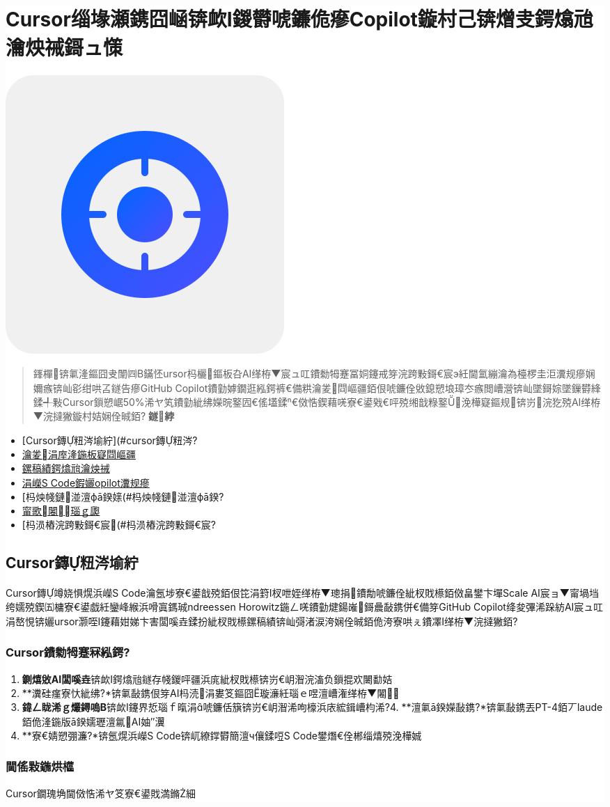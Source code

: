 ﻿# Cursor缁堟瀬鎸囧崡锛欰I鍐欎唬鐮佹瘮Copilot鏇村己锛熷叏鍔熻兘瀹炴祴鎶ュ憡

![Cursor缁堟瀬鎸囧崡](../images/articles/cursor-guide.jpg)

> 鎽樿锛氭湰鏂囧叏闈㈣В鏋怌ursor杩欐鏂板叴AI缂栫▼宸ュ叿鐨勬牳蹇冨姛鑳戒笌浣跨敤鎶€宸э紝閫氳繃瀹為檯椤圭洰瀵规瘮娴嬭瘯锛屾彮绀哄叾鐩告瘮GitHub Copilot鐨勭嫭鐗逛紭鍔裤€備粠瀹夎閰嶇疆銆佷唬鐮佺敓鎴愬埌璋冭瘯閲嶆瀯锛屾墜鎶婃墜鏁欎綘鍒╃敤Cursor鎻愬崌50%浠ヤ笂鐨勭紪绋嬫晥鐜囥€傜壒鍒€傚悎鍥藉唴寮€鍙戣€呯殑缃戠粶鐜浼樺寲鏂规锛岃浣犵殑AI缂栫▼浣撻獙鏇村姞娴佺晠銆?
**鐩綍**
- [Cursor鏄粈涔堬紵](#cursor鏄粈涔?
- [瀹夎涓庢湰鍦板寲閰嶇疆](#瀹夎涓庢湰鍦板寲閰嶇疆)
- [鏍稿績鍔熻兘瀹炴祴](#鏍稿績鍔熻兘瀹炴祴)
- [涓嶸S Code鍜孋opilot瀵规瘮](#涓巚s-code鍜宑opilot瀵规瘮)
- [杩炴帴鏈湴澶фā鍨媇(#杩炴帴鏈湴澶фā鍨?
- [甯歌闂瑙ｇ瓟](#甯歌闂瑙ｇ瓟)
- [杩涢樁浣跨敤鎶€宸(#杩涢樁浣跨敤鎶€宸?

## Cursor鏄粈涔堬紵

Cursor鏄竴娆惧熀浜嶸S Code瀹氬埗寮€鍙戠殑銆佷笓涓篈I杈呭姪缂栫▼璁捐鐨勪唬鐮佺紪杈戝櫒銆傚畠鐢卞墠Scale AI宸ョ▼甯堝垱绔嬬殑鍥㈤槦寮€鍙戯紝鑾峰緱浜嗗寘鎷珹ndreessen Horowitz鍦ㄥ唴鐨勭煡鍚嶉鎶曟敮鎸併€備笌GitHub Copilot绛夋彃浠跺紡AI宸ュ叿涓嶅悓锛孋ursor灏咥I鑳藉姏娣卞害闆嗘垚鍒扮紪杈戝櫒鏍稿績锛屾彁渚涙洿娴佺晠銆佹洿寮哄ぇ鐨凙I缂栫▼浣撻獙銆?
### Cursor鐨勬牳蹇冧紭鍔?
1. **鍘熺敓AI闆嗘垚**锛欰I鍔熻兘鐩存帴鍐呯疆浜庣紪杈戝櫒锛岃€岄潪浣滀负鎻掍欢闄勫姞
2. **瀵硅瘽寮忕紪绋?*锛氭敮鎸佷笌AI杩涜涓婁笅鏂囧璇濓紝瑙ｅ喅澶嶆潅缂栫▼闂
3. **鍏ㄥ眬浠ｇ爜鐞嗚В**锛欰I鑳界悊瑙ｆ暣涓唬鐮佸簱锛岃€岄潪浠呴檺浜庡綋鍓嶆枃浠?4. **澶氭ā鍨嬫敮鎸?*锛氭敮鎸丟PT-4銆丆laude銆佹湰鍦版ā鍨嬬瓑澶氱AI妯″瀷
5. **寮€婧愬弸濂?*锛氬熀浜嶸S Code锛屼繚鐣欎簡澶ч儴鍒哣S Code鐢熸€佺郴缁熺殑浼樺娍

### 閫傜敤鍦烘櫙

Cursor鐗瑰埆閫傚悎浠ヤ笅寮€鍙戝満鏅細
